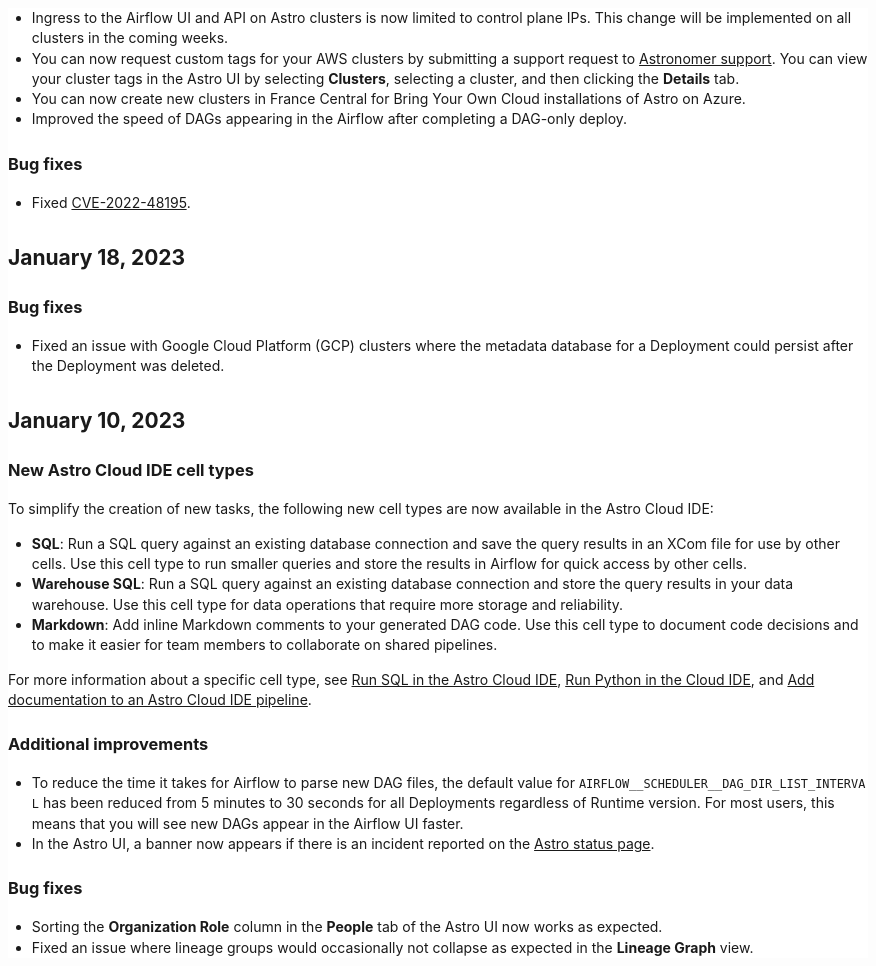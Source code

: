 - Ingress to the Airflow UI and API on Astro clusters is now limited to control plane IPs. This change will be implemented on all clusters in the coming weeks.
- You can now request custom tags for your AWS clusters by submitting a support request to [Astronomer support](https://cloud.astronomer.io/open-support-request). You can view your cluster tags in the Astro UI by selecting **Clusters**, selecting a cluster, and then clicking the **Details** tab.
- You can now create new clusters in France Central for Bring Your Own Cloud installations of Astro on Azure.
- Improved the speed of DAGs appearing in the Airflow after completing a DAG-only deploy.

### Bug fixes

- Fixed [CVE-2022-48195](https://avd.aquasec.com/nvd/2022/cve-2022-48195/).

## January 18, 2023

### Bug fixes

- Fixed an issue with Google Cloud Platform (GCP) clusters where the metadata database for a Deployment could persist after the Deployment was deleted.

## January 10, 2023

### New Astro Cloud IDE cell types

To simplify the creation of new tasks, the following new cell types are now available in the Astro Cloud IDE:

- **SQL**: Run a SQL query against an existing database connection and save the query results in an XCom file for use by other cells. Use this cell type to run smaller queries and store the results in Airflow for quick access by other cells.
- **Warehouse SQL**: Run a SQL query against an existing database connection and store the query results in your data warehouse. Use this cell type for data operations that require more storage and reliability.
- **Markdown**: Add inline Markdown comments to your generated DAG code. Use this cell type to document code decisions and to make it easier for team members to collaborate on shared pipelines.

For more information about a specific cell type, see [Run SQL in the Astro Cloud IDE](cloud-ide/run-sql.md), [Run Python in the Cloud IDE](cloud-ide/run-python.md), and [Add documentation to an Astro Cloud IDE pipeline](cloud-ide/document-pipeline.md).

### Additional improvements

- To reduce the time it takes for Airflow to parse new DAG files, the default value for `AIRFLOW__SCHEDULER__DAG_DIR_LIST_INTERVAL` has been reduced from 5 minutes to 30 seconds for all Deployments regardless of Runtime version. For most users, this means that you will see new DAGs appear in the Airflow UI faster.
- In the Astro UI, a banner now appears if there is an incident reported on the [Astro status page](https://status.astronomer.io/).

### Bug fixes

- Sorting the **Organization Role** column in the **People** tab of the Astro UI now works as expected.
- Fixed an issue where lineage groups would occasionally not collapse as expected in the **Lineage Graph** view.

